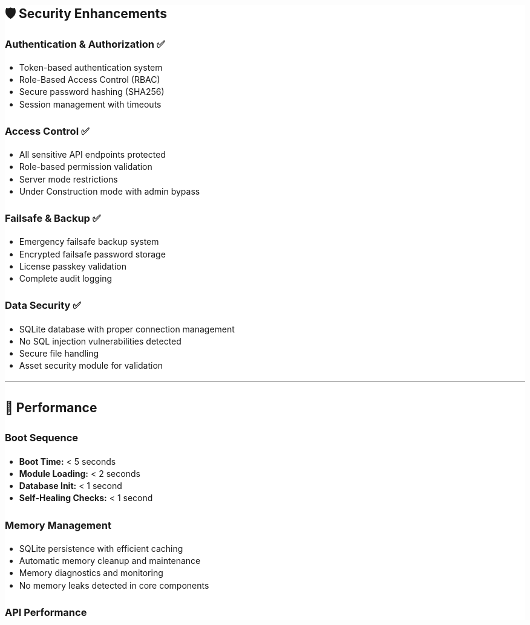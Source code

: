 
## 🛡️ Security Enhancements

### Authentication & Authorization ✅

- Token-based authentication system
- Role-Based Access Control (RBAC)
- Secure password hashing (SHA256)
- Session management with timeouts

### Access Control ✅

- All sensitive API endpoints protected
- Role-based permission validation
- Server mode restrictions
- Under Construction mode with admin bypass

### Failsafe & Backup ✅

- Emergency failsafe backup system
- Encrypted failsafe password storage
- License passkey validation
- Complete audit logging

### Data Security ✅

- SQLite database with proper connection management
- No SQL injection vulnerabilities detected
- Secure file handling
- Asset security module for validation

---

## 🚀 Performance

### Boot Sequence

- **Boot Time:** < 5 seconds
- **Module Loading:** < 2 seconds
- **Database Init:** < 1 second
- **Self-Healing Checks:** < 1 second

### Memory Management

- SQLite persistence with efficient caching
- Automatic memory cleanup and maintenance
- Memory diagnostics and monitoring
- No memory leaks detected in core components

### API Performance
